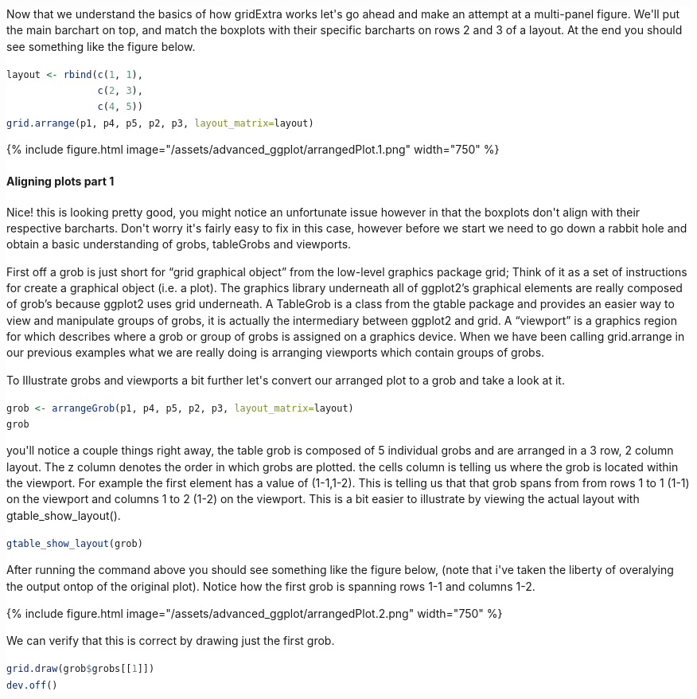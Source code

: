 Now that we understand the basics of how gridExtra works let's go ahead and make an attempt at a multi-panel figure. We'll put the main barchart on top, and match the boxplots with their specific barcharts on rows 2 and 3 of a layout. At the end you should see something like the figure below.

```R
layout <- rbind(c(1, 1),
                c(2, 3),
                c(4, 5))
grid.arrange(p1, p4, p5, p2, p3, layout_matrix=layout)
```

{% include figure.html image="/assets/advanced_ggplot/arrangedPlot.1.png" width="750" %}

#### Aligning plots part 1

Nice! this is looking pretty good, you might notice an unfortunate issue however in that the boxplots don't align with their respective barcharts. Don't worry it's fairly easy to fix in this case, however before we start we need to go down a rabbit hole and obtain a basic understanding of grobs, tableGrobs and viewports.

First off a grob is just short for “grid graphical object” from the low-level graphics package grid; Think of it as a set of instructions for create a graphical object (i.e. a plot). The graphics library underneath all of ggplot2’s graphical elements are really composed of grob’s because ggplot2 uses grid underneath. A TableGrob is a class from the gtable package and provides an easier way to view and manipulate groups of grobs, it is actually the intermediary between ggplot2 and grid. A “viewport” is a graphics region for which describes where a grob or group of grobs is assigned on a graphics device. When we have been calling grid.arrange in our previous examples what we are really doing is arranging viewports which contain groups of grobs.

To Illustrate grobs and viewports a bit further let's convert our arranged plot to a grob and take a look at it.

```R
grob <- arrangeGrob(p1, p4, p5, p2, p3, layout_matrix=layout)
grob
```

you'll notice a couple things right away, the table grob is composed of 5 individual grobs and are arranged in a 3 row, 2 column layout. The z column denotes the order in which grobs are plotted. the cells column is telling us where the grob is located within the viewport. For example the first element has a value of (1-1,1-2). This is telling us that that grob spans from from rows 1 to 1 (1-1) on the viewport and columns 1 to 2 (1-2) on the viewport. This is a bit easier to illustrate by viewing the actual layout with gtable_show_layout().

```R
gtable_show_layout(grob)
```

After running the command above you should see something like the figure below, (note that i've taken the liberty of overalying the output ontop of the original plot). Notice how the first grob is spanning rows 1-1 and columns 1-2.

{% include figure.html image="/assets/advanced_ggplot/arrangedPlot.2.png" width="750" %}

We can verify that this is correct by drawing just the first grob.

```R
grid.draw(grob$grobs[[1]])
dev.off()
```
